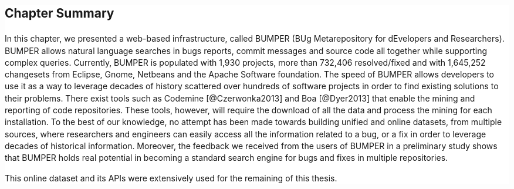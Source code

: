 ## Chapter Summary

In this chapter, we presented a web-based infrastructure, called BUMPER (BUg Metarepository for dEvelopers and Researchers). BUMPER allows natural language searches in bugs reports, commit messages and source code all together while supporting complex queries. Currently, BUMPER is populated with 1,930 projects, more than 732,406 resolved/fixed and with 1,645,252 changesets from Eclipse, Gnome, Netbeans and the Apache Software foundation. The speed of BUMPER allows developers to use it as a way to leverage decades of history scattered over hundreds of software projects in order to find existing solutions to their problems. There exist tools such as Codemine [@Czerwonka2013] and Boa [@Dyer2013] that enable the mining and reporting of code repositories. These tools, however, will require the download of all the data and process the mining for each installation. To the best of our knowledge, no attempt has been made towards building unified and online datasets, from multiple sources, where researchers and engineers can easily access all the information related to a bug, or a fix in order to leverage decades of historical information. Moreover, the feedback we received from the users of BUMPER in a preliminary study shows that BUMPER holds real potential in becoming a standard search engine for bugs and fixes in multiple repositories.

This online dataset and its APIs were extensively used for the remaining of this thesis.
